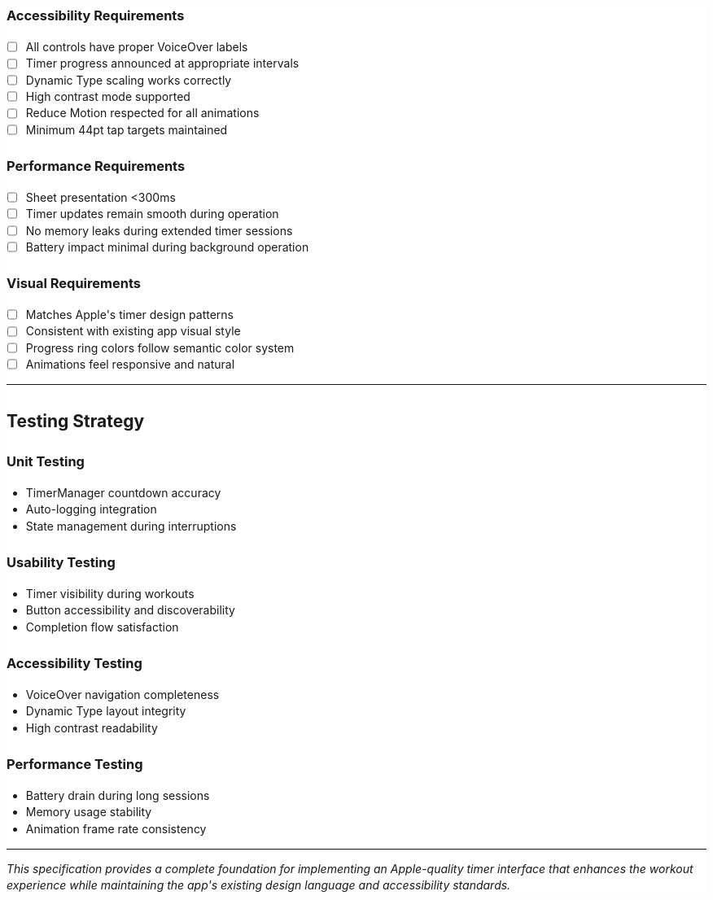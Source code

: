 ### Accessibility Requirements
- [ ] All controls have proper VoiceOver labels
- [ ] Timer progress announced at appropriate intervals
- [ ] Dynamic Type scaling works correctly
- [ ] High contrast mode supported
- [ ] Reduce Motion respected for all animations
- [ ] Minimum 44pt tap targets maintained

### Performance Requirements
- [ ] Sheet presentation <300ms
- [ ] Timer updates remain smooth during operation
- [ ] No memory leaks during extended timer sessions
- [ ] Battery impact minimal during background operation

### Visual Requirements
- [ ] Matches Apple's timer design patterns
- [ ] Consistent with existing app visual style
- [ ] Progress ring colors follow semantic color system
- [ ] Animations feel responsive and natural

---

## Testing Strategy

### Unit Testing
- TimerManager countdown accuracy
- Auto-logging integration
- State management during interruptions

### Usability Testing
- Timer visibility during workouts
- Button accessibility and discoverability  
- Completion flow satisfaction

### Accessibility Testing
- VoiceOver navigation completeness
- Dynamic Type layout integrity
- High contrast readability

### Performance Testing
- Battery drain during long sessions
- Memory usage stability
- Animation frame rate consistency

---

*This specification provides a complete foundation for implementing an Apple-quality timer interface that enhances the workout experience while maintaining the app's existing design language and accessibility standards.*